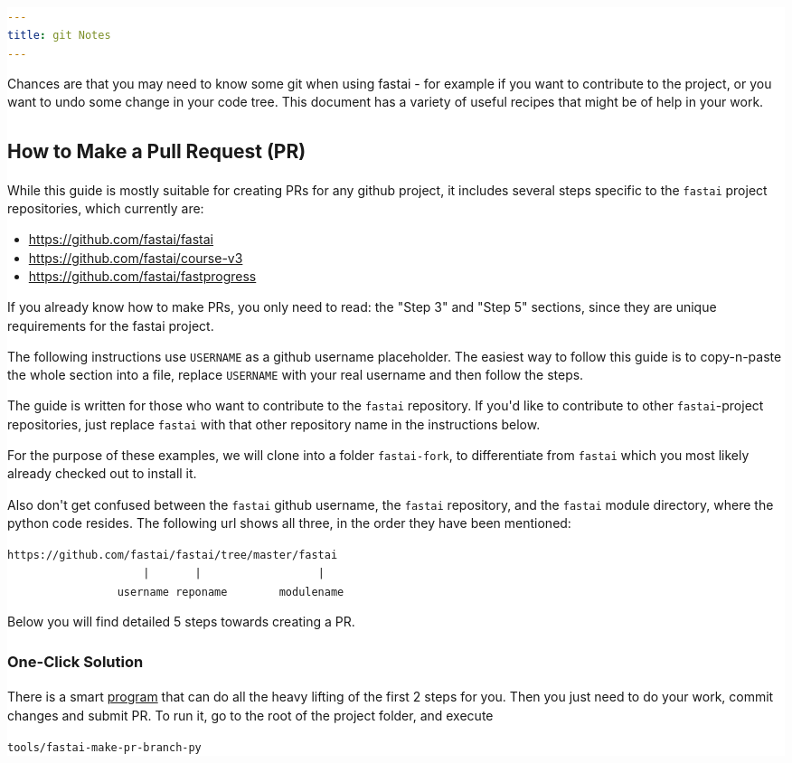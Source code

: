 ```yaml
---
title: git Notes
---
```


Chances are that you may need to know some git when using fastai - for example if you want to contribute to the project, or you want to undo some change in your code tree. This document has a variety of useful recipes that might be of help in your work.




## How to Make a Pull Request (PR)

While this guide is mostly suitable for creating PRs for any github project, it includes several steps specific to the `fastai` project repositories, which currently are:

* https://github.com/fastai/fastai
* https://github.com/fastai/course-v3
* https://github.com/fastai/fastprogress

If you already know how to make PRs, you only need to read: the "Step 3" and "Step 5" sections, since they are unique requirements for the fastai project.

The following instructions use `USERNAME` as a github username placeholder. The easiest way to follow this guide is to copy-n-paste the whole section into a file, replace `USERNAME` with your real username and then follow the steps.

The guide is written for those who want to contribute to the `fastai` repository.
If you'd like to contribute to other `fastai`-project repositories, just replace `fastai` with that other repository name in the instructions below.

For the purpose of these examples, we will clone into a folder `fastai-fork`, to differentiate from `fastai` which you most likely already checked out to install it.

Also don't get confused between the `fastai` github username, the `fastai` repository, and the `fastai` module directory, where the python code resides. The following url shows all three, in the order they have been mentioned:

```
https://github.com/fastai/fastai/tree/master/fastai
                     |       |                  |
                 username reponame        modulename
```

Below you will find detailed 5 steps towards creating a PR.

### One-Click Solution

There is a smart [program](https://github.com/fastai/fastai/blob/master/tools/fastai-make-pr-branch-py) that can do all the heavy lifting of the first 2 steps for you. Then you just need to do your work, commit changes and submit PR. To run it, go to the root of the project folder, and execute

```bash
tools/fastai-make-pr-branch-py
```
